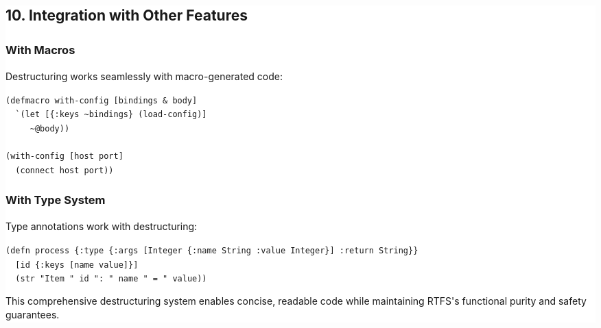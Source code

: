 ## 10. Integration with Other Features

### With Macros

Destructuring works seamlessly with macro-generated code:

```rtfs
(defmacro with-config [bindings & body]
  `(let [{:keys ~bindings} (load-config)]
     ~@body))

(with-config [host port]
  (connect host port))
```

### With Type System

Type annotations work with destructuring:

```rtfs
(defn process {:type {:args [Integer {:name String :value Integer}] :return String}}
  [id {:keys [name value]}]
  (str "Item " id ": " name " = " value))
```

This comprehensive destructuring system enables concise, readable code while maintaining RTFS's functional purity and safety guarantees.